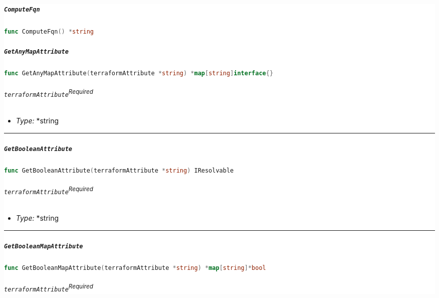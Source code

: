 
##### `ComputeFqn` <a name="ComputeFqn" id="@cdktf/provider-azurerm.kustoEventhubDataConnection.KustoEventhubDataConnectionTimeoutsOutputReference.computeFqn"></a>

```go
func ComputeFqn() *string
```

##### `GetAnyMapAttribute` <a name="GetAnyMapAttribute" id="@cdktf/provider-azurerm.kustoEventhubDataConnection.KustoEventhubDataConnectionTimeoutsOutputReference.getAnyMapAttribute"></a>

```go
func GetAnyMapAttribute(terraformAttribute *string) *map[string]interface{}
```

###### `terraformAttribute`<sup>Required</sup> <a name="terraformAttribute" id="@cdktf/provider-azurerm.kustoEventhubDataConnection.KustoEventhubDataConnectionTimeoutsOutputReference.getAnyMapAttribute.parameter.terraformAttribute"></a>

- *Type:* *string

---

##### `GetBooleanAttribute` <a name="GetBooleanAttribute" id="@cdktf/provider-azurerm.kustoEventhubDataConnection.KustoEventhubDataConnectionTimeoutsOutputReference.getBooleanAttribute"></a>

```go
func GetBooleanAttribute(terraformAttribute *string) IResolvable
```

###### `terraformAttribute`<sup>Required</sup> <a name="terraformAttribute" id="@cdktf/provider-azurerm.kustoEventhubDataConnection.KustoEventhubDataConnectionTimeoutsOutputReference.getBooleanAttribute.parameter.terraformAttribute"></a>

- *Type:* *string

---

##### `GetBooleanMapAttribute` <a name="GetBooleanMapAttribute" id="@cdktf/provider-azurerm.kustoEventhubDataConnection.KustoEventhubDataConnectionTimeoutsOutputReference.getBooleanMapAttribute"></a>

```go
func GetBooleanMapAttribute(terraformAttribute *string) *map[string]*bool
```

###### `terraformAttribute`<sup>Required</sup> <a name="terraformAttribute" id="@cdktf/provider-azurerm.kustoEventhubDataConnection.KustoEventhubDataConnectionTimeoutsOutputReference.getBooleanMapAttribute.parameter.terraformAttribute"></a>
